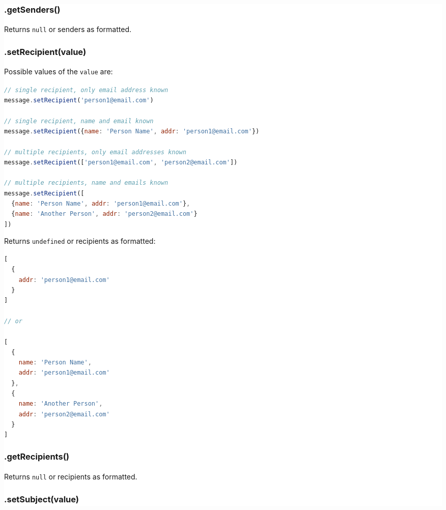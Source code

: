 ### .getSenders()

Returns `null` or senders as formatted.

### .setRecipient(value)

Possible values of the `value` are:

```js
// single recipient, only email address known
message.setRecipient('person1@email.com')

// single recipient, name and email known
message.setRecipient({name: 'Person Name', addr: 'person1@email.com'})

// multiple recipients, only email addresses known
message.setRecipient(['person1@email.com', 'person2@email.com'])

// multiple recipients, name and emails known
message.setRecipient([
  {name: 'Person Name', addr: 'person1@email.com'},
  {name: 'Another Person', addr: 'person2@email.com'}
])
```

Returns `undefined` or recipients as formatted:

```js
[
  {
    addr: 'person1@email.com'
  }
]

// or

[
  {
    name: 'Person Name',
    addr: 'person1@email.com'
  },
  {
    name: 'Another Person',
    addr: 'person2@email.com'
  }
]
```

### .getRecipients()

Returns `null` or recipients as formatted.

### .setSubject(value)


  [45367a6f]: https://www.ietf.org/rfc/rfc2822.txt "RFC 2822 Internet Message Format"